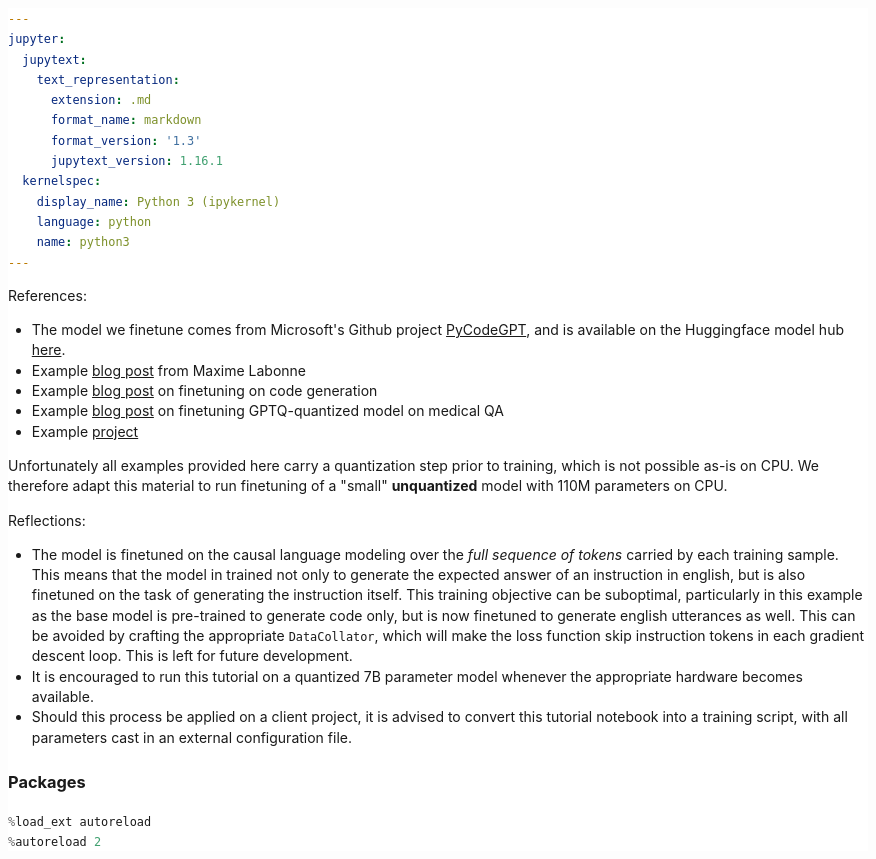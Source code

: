 ```yaml
---
jupyter:
  jupytext:
    text_representation:
      extension: .md
      format_name: markdown
      format_version: '1.3'
      jupytext_version: 1.16.1
  kernelspec:
    display_name: Python 3 (ipykernel)
    language: python
    name: python3
---
```



References:
- The model we finetune comes from Microsoft's Github project [PyCodeGPT](https://github.com/microsoft/PyCodeGPT), and is available on the Huggingface model hub [here](https://huggingface.co/Daoguang/PyCodeGPT).
- Example [blog post](https://towardsdatascience.com/fine-tune-your-own-llama-2-model-in-a-colab-notebook-df9823a04a32) from Maxime Labonne
- Example [blog post](https://adithyask.medium.com/a-beginners-guide-to-fine-tuning-mistral-7b-instruct-model-0f39647b20fe) on finetuning on code generation
- Example [blog post](https://saankhya.medium.com/mistral-instruct-7b-finetuning-on-medmcqa-dataset-6ec2532b1ff1) on finetuning GPTQ-quantized model on medical QA
- Example [project](https://github.com/neuralwork/instruct-finetune-mistral/tree/main)

Unfortunately all examples provided here carry a quantization step prior to training, which is not possible as-is on CPU.
We therefore adapt this material to run finetuning of a "small" **unquantized** model with 110M parameters on CPU.


Reflections:
- The model is finetuned on the causal language modeling over the _full sequence of tokens_ carried by each training sample. This means that the model in trained not only to generate the expected answer of an instruction in english, but is also finetuned on the task of generating the instruction itself. This training objective can be suboptimal, particularly in this example as the base model is pre-trained to generate code only, but is now finetuned to generate english utterances as well. This can be avoided by crafting the appropriate `DataCollator`, which will make the loss function skip instruction tokens in each gradient descent loop. This is left for future development.
- It is encouraged to run this tutorial on a quantized 7B parameter model whenever the appropriate hardware becomes available.
- Should this process be applied on a client project, it is advised to convert this tutorial notebook into a training script, with all parameters cast in an external configuration file.

### Packages


```python
%load_ext autoreload
%autoreload 2
```
